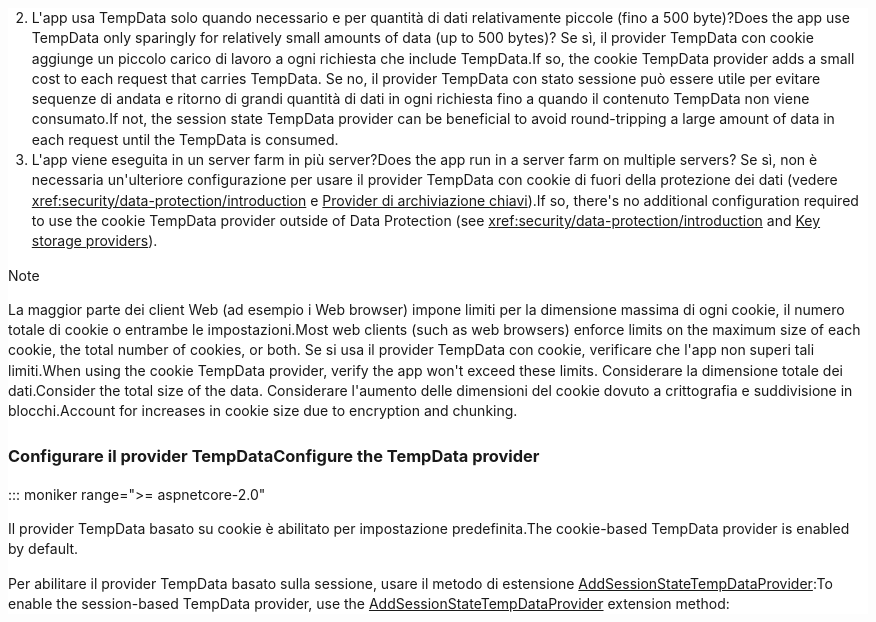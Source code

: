 2. <span data-ttu-id="64e2a-297">L'app usa TempData solo quando necessario e per quantità di dati relativamente piccole (fino a 500 byte)?</span><span class="sxs-lookup"><span data-stu-id="64e2a-297">Does the app use TempData only sparingly for relatively small amounts of data (up to 500 bytes)?</span></span> <span data-ttu-id="64e2a-298">Se sì, il provider TempData con cookie aggiunge un piccolo carico di lavoro a ogni richiesta che include TempData.</span><span class="sxs-lookup"><span data-stu-id="64e2a-298">If so, the cookie TempData provider adds a small cost to each request that carries TempData.</span></span> <span data-ttu-id="64e2a-299">Se no, il provider TempData con stato sessione può essere utile per evitare sequenze di andata e ritorno di grandi quantità di dati in ogni richiesta fino a quando il contenuto TempData non viene consumato.</span><span class="sxs-lookup"><span data-stu-id="64e2a-299">If not, the session state TempData provider can be beneficial to avoid round-tripping a large amount of data in each request until the TempData is consumed.</span></span>
3. <span data-ttu-id="64e2a-300">L'app viene eseguita in un server farm in più server?</span><span class="sxs-lookup"><span data-stu-id="64e2a-300">Does the app run in a server farm on multiple servers?</span></span> <span data-ttu-id="64e2a-301">Se sì, non è necessaria un'ulteriore configurazione per usare il provider TempData con cookie di fuori della protezione dei dati (vedere <xref:security/data-protection/introduction> e [Provider di archiviazione chiavi](xref:security/data-protection/implementation/key-storage-providers)).</span><span class="sxs-lookup"><span data-stu-id="64e2a-301">If so, there's no additional configuration required to use the cookie TempData provider outside of Data Protection (see <xref:security/data-protection/introduction> and [Key storage providers](xref:security/data-protection/implementation/key-storage-providers)).</span></span>

> [!NOTE]
> <span data-ttu-id="64e2a-302">La maggior parte dei client Web (ad esempio i Web browser) impone limiti per la dimensione massima di ogni cookie, il numero totale di cookie o entrambe le impostazioni.</span><span class="sxs-lookup"><span data-stu-id="64e2a-302">Most web clients (such as web browsers) enforce limits on the maximum size of each cookie, the total number of cookies, or both.</span></span> <span data-ttu-id="64e2a-303">Se si usa il provider TempData con cookie, verificare che l'app non superi tali limiti.</span><span class="sxs-lookup"><span data-stu-id="64e2a-303">When using the cookie TempData provider, verify the app won't exceed these limits.</span></span> <span data-ttu-id="64e2a-304">Considerare la dimensione totale dei dati.</span><span class="sxs-lookup"><span data-stu-id="64e2a-304">Consider the total size of the data.</span></span> <span data-ttu-id="64e2a-305">Considerare l'aumento delle dimensioni del cookie dovuto a crittografia e suddivisione in blocchi.</span><span class="sxs-lookup"><span data-stu-id="64e2a-305">Account for increases in cookie size due to encryption and chunking.</span></span>

### <a name="configure-the-tempdata-provider"></a><span data-ttu-id="64e2a-306">Configurare il provider TempData</span><span class="sxs-lookup"><span data-stu-id="64e2a-306">Configure the TempData provider</span></span>

::: moniker range=">= aspnetcore-2.0"

<span data-ttu-id="64e2a-307">Il provider TempData basato su cookie è abilitato per impostazione predefinita.</span><span class="sxs-lookup"><span data-stu-id="64e2a-307">The cookie-based TempData provider is enabled by default.</span></span>

<span data-ttu-id="64e2a-308">Per abilitare il provider TempData basato sulla sessione, usare il metodo di estensione [AddSessionStateTempDataProvider](/dotnet/api/microsoft.extensions.dependencyinjection.mvcviewfeaturesmvcbuilderextensions.addsessionstatetempdataprovider):</span><span class="sxs-lookup"><span data-stu-id="64e2a-308">To enable the session-based TempData provider, use the [AddSessionStateTempDataProvider](/dotnet/api/microsoft.extensions.dependencyinjection.mvcviewfeaturesmvcbuilderextensions.addsessionstatetempdataprovider) extension method:</span></span>
